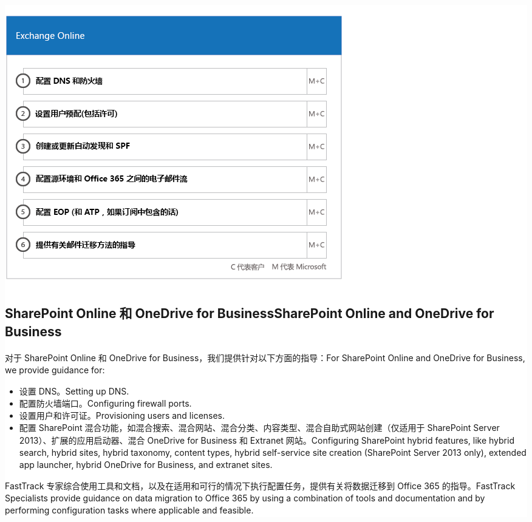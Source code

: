 ![启用阶段的 Exchange 初始启用步骤](media/O365-Onboarding-Enable-Exchange.png)
  
## <a name="sharepoint-online-and-onedrive-for-business"></a><span data-ttu-id="6dac7-179">SharePoint Online 和 OneDrive for Business</span><span class="sxs-lookup"><span data-stu-id="6dac7-179">SharePoint Online and OneDrive for Business</span></span>

<span data-ttu-id="6dac7-180">对于 SharePoint Online 和 OneDrive for Business，我们提供针对以下方面的指导：</span><span class="sxs-lookup"><span data-stu-id="6dac7-180">For SharePoint Online and OneDrive for Business, we provide guidance for:</span></span>
- <span data-ttu-id="6dac7-181">设置 DNS。</span><span class="sxs-lookup"><span data-stu-id="6dac7-181">Setting up DNS.</span></span>
- <span data-ttu-id="6dac7-182">配置防火墙端口。</span><span class="sxs-lookup"><span data-stu-id="6dac7-182">Configuring firewall ports.</span></span>
- <span data-ttu-id="6dac7-183">设置用户和许可证。</span><span class="sxs-lookup"><span data-stu-id="6dac7-183">Provisioning users and licenses.</span></span>   
- <span data-ttu-id="6dac7-184">配置 SharePoint 混合功能，如混合搜索、混合网站、混合分类、内容类型、混合自助式网站创建（仅适用于 SharePoint Server 2013）、扩展的应用启动器、混合 OneDrive for Business 和 Extranet 网站。</span><span class="sxs-lookup"><span data-stu-id="6dac7-184">Configuring SharePoint hybrid features, like hybrid search, hybrid sites, hybrid taxonomy, content types, hybrid self-service site creation (SharePoint Server 2013 only), extended app launcher, hybrid OneDrive for Business, and extranet sites.</span></span>
    
<span data-ttu-id="6dac7-185">FastTrack 专家综合使用工具和文档，以及在适用和可行的情况下执行配置任务，提供有关将数据迁移到 Office 365 的指导。</span><span class="sxs-lookup"><span data-stu-id="6dac7-185">FastTrack Specialists provide guidance on data migration to Office 365 by using a combination of tools and documentation and by performing configuration tasks where applicable and feasible.</span></span>
  